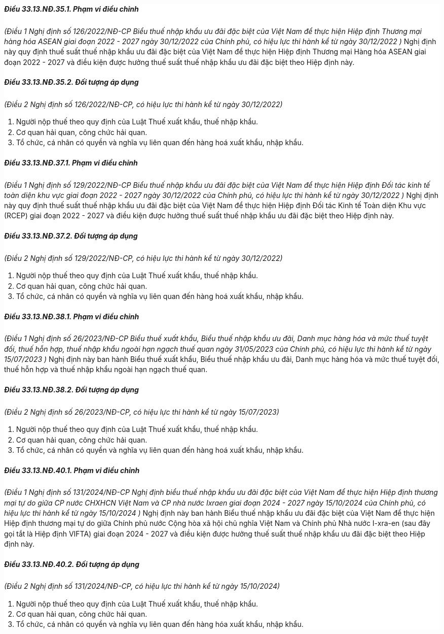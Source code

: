 ##### Điều 33.13.NĐ.35.1. Phạm vi điều chỉnh
*(Điều 1 Nghị định số 126/2022/NĐ-CP Biểu thuế nhập khẩu ưu đãi đặc biệt của Việt Nam để thực hiện Hiệp định Thương mại hàng hóa ASEAN giai đoạn 2022 - 2027 ngày 30/12/2022 của Chính phủ, có hiệu lực thi hành kể từ ngày 30/12/2022 )*
Nghị định này quy định thuế suất thuế nhập khẩu ưu đãi đặc biệt của Việt Nam để thực hiện Hiệp định Thương mại Hàng hóa ASEAN giai đoạn 2022 - 2027 và điều kiện được hưởng thuế suất thuế nhập khẩu ưu đãi đặc biệt theo Hiệp định này.

##### Điều 33.13.NĐ.35.2. Đối tượng áp dụng
*(Điều 2 Nghị định số 126/2022/NĐ-CP, có hiệu lực thi hành kể từ ngày 30/12/2022)*
1. Người nộp thuế theo quy định của Luật Thuế xuất khẩu, thuế nhập khẩu.
2. Cơ quan hải quan, công chức hải quan.
3. Tổ chức, cá nhân có quyền và nghĩa vụ liên quan đến hàng hoá xuất khẩu, nhập khẩu.

##### Điều 33.13.NĐ.37.1. Phạm vi điều chỉnh
*(Điều 1 Nghị định số 129/2022/NĐ-CP Biểu thuế nhập khẩu ưu đãi đặc biệt của Việt Nam để thực hiện Hiệp định Đối tác kinh tế toàn diện khu vực giai đoạn 2022 - 2027 ngày 30/12/2022 của Chính phủ, có hiệu lực thi hành kể từ ngày 30/12/2022 )*
Nghị định này quy định thuế suất thuế nhập khẩu ưu đãi đặc biệt của Việt Nam để thực hiện Hiệp định Đối tác Kinh tế Toàn diện Khu vực (RCEP) giai đoạn 2022 - 2027 và điều kiện được hưởng thuế suất thuế nhập khẩu ưu đãi đặc biệt theo Hiệp định này.

##### Điều 33.13.NĐ.37.2. Đối tượng áp dụng
*(Điều 2 Nghị định số 129/2022/NĐ-CP, có hiệu lực thi hành kể từ ngày 30/12/2022)*
1. Người nộp thuế theo quy định của Luật Thuế xuất khẩu, thuế nhập khẩu.
2. Cơ quan hải quan, công chức hải quan.
3. Tổ chức, cá nhân có quyền và nghĩa vụ liên quan đến hàng hoá xuất khẩu, nhập khẩu.

##### Điều 33.13.NĐ.38.1. Phạm vi điều chỉnh
*(Điều 1 Nghị định số 26/2023/NĐ-CP Biểu thuế xuất khẩu, Biểu thuế nhập khẩu ưu đãi, Danh mục hàng hóa và mức thuế tuyệt đối, thuế hỗn hợp, thuế nhập khẩu ngoài hạn ngạch thuế quan ngày 31/05/2023 của Chính phủ, có hiệu lực thi hành kể từ ngày 15/07/2023 )*
Nghị định này ban hành Biểu thuế xuất khẩu, Biểu thuế nhập khẩu ưu đãi, Danh mục hàng hóa và mức thuế tuyệt đối, thuế hỗn hợp và thuế nhập khẩu ngoài hạn ngạch thuế quan.

##### Điều 33.13.NĐ.38.2. Đối tượng áp dụng
*(Điều 2 Nghị định số 26/2023/NĐ-CP, có hiệu lực thi hành kể từ ngày 15/07/2023)*
1. Người nộp thuế theo quy định của Luật Thuế xuất khẩu, thuế nhập khẩu.
2. Cơ quan hải quan, công chức hải quan.
3. Tổ chức, cá nhân có quyền và nghĩa vụ liên quan đến hàng hoá xuất khẩu, nhập khẩu.

##### Điều 33.13.NĐ.40.1. Phạm vi điều chỉnh
*(Điều 1 Nghị định số 131/2024/NĐ-CP Nghị định biểu thuế nhập khẩu ưu đãi đặc biệt của Việt Nam để thực hiện Hiệp định thương mại tự do giữa CP nước CHXHCN Việt Nam và CP nhà nước Ixraen giai đoạn 2024 - 2027 ngày 15/10/2024 của Chính phủ, có hiệu lực thi hành kể từ ngày 15/10/2024 )*
Nghị định này ban hành Biểu thuế nhập khẩu ưu đãi đặc biệt của Việt Nam để thực hiện Hiệp định thương mại tự do giữa Chính phủ nước Cộng hòa xã hội chủ nghĩa Việt Nam và Chính phủ Nhà nước I-xra-en (sau đây gọi tắt là Hiệp định VIFTA) giai đoạn 2024 - 2027 và điều kiện được hưởng thuế suất thuế nhập khẩu ưu đãi đặc biệt theo Hiệp định này.

##### Điều 33.13.NĐ.40.2. Đối tượng áp dụng
*(Điều 2 Nghị định số 131/2024/NĐ-CP, có hiệu lực thi hành kể từ ngày 15/10/2024)*
1. Người nộp thuế theo quy định của Luật Thuế xuất khẩu, thuế nhập khẩu.
2. Cơ quan hải quan, công chức hải quan.
3. Tổ chức, cá nhân có quyền và nghĩa vụ liên quan đến hàng hóa xuất khẩu, nhập khẩu.
